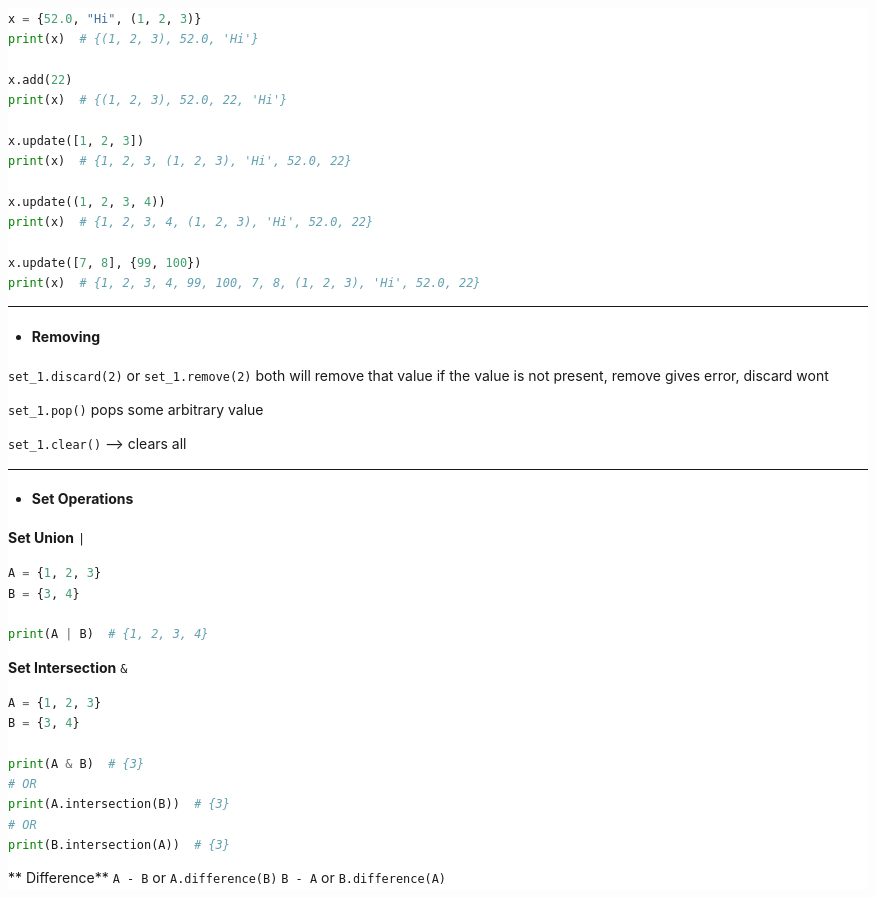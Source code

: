 ```python
x = {52.0, "Hi", (1, 2, 3)}
print(x)  # {(1, 2, 3), 52.0, 'Hi'}

x.add(22)
print(x)  # {(1, 2, 3), 52.0, 22, 'Hi'}

x.update([1, 2, 3])
print(x)  # {1, 2, 3, (1, 2, 3), 'Hi', 52.0, 22}

x.update((1, 2, 3, 4))
print(x)  # {1, 2, 3, 4, (1, 2, 3), 'Hi', 52.0, 22}

x.update([7, 8], {99, 100})
print(x)  # {1, 2, 3, 4, 99, 100, 7, 8, (1, 2, 3), 'Hi', 52.0, 22}
```

***

* #### Removing

`set_1.discard(2)`  or `set_1.remove(2)` both will remove that value
if the value is not present, remove gives error, discard wont

`set_1.pop()` pops some arbitrary value

`set_1.clear()` --> clears all

***

* #### Set Operations

**Set Union**  `|`
```python
A = {1, 2, 3}
B = {3, 4}

print(A | B)  # {1, 2, 3, 4}
```
  
**Set Intersection**  `&`

```python
A = {1, 2, 3}
B = {3, 4}

print(A & B)  # {3}
# OR
print(A.intersection(B))  # {3}
# OR
print(B.intersection(A))  # {3}
```

** Difference**
`A - B` or `A.difference(B)`
`B - A` or `B.difference(A)`
